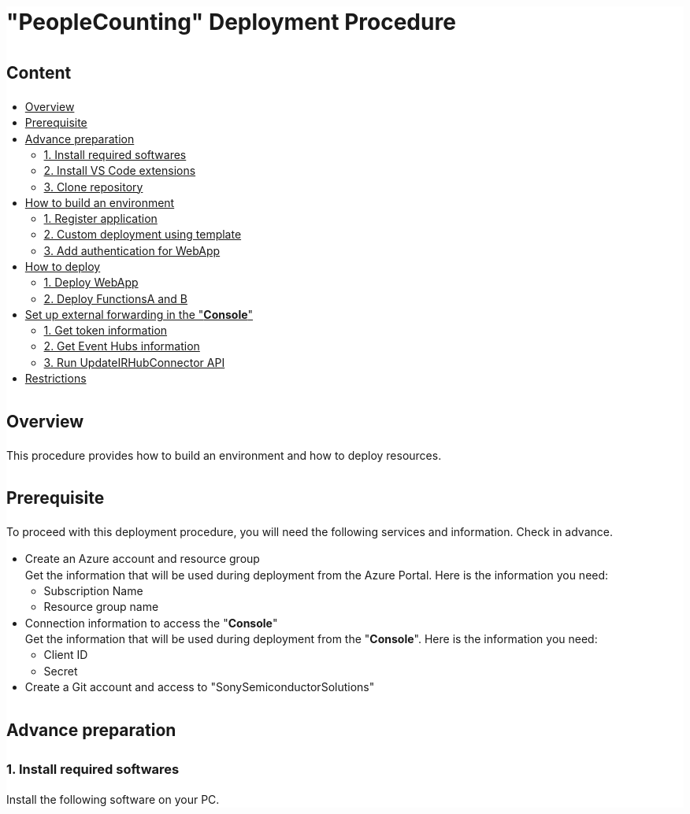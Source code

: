 # "**PeopleCounting**" Deployment Procedure

## Content

- [Overview](#overview)
- [Prerequisite](#prerequisite)
- [Advance preparation](#advance-preparation)
  - [1. Install required softwares](#1-install-required-softwares)
  - [2. Install VS Code extensions](#2-install-vs-code-extensions)
  - [3. Clone repository](#3-clone-repository)
- [How to build an environment](#how-to-build-an-environment)
  - [1. Register application](#1-register-application)
  - [2. Custom deployment using template](#2-custom-deployment-using-template)
  - [3. Add authentication for WebApp](#3-add-authentication-for-webapp)
- [How to deploy](#how-to-deploy)
  - [1. Deploy WebApp](#1-deploy-webapp)
  - [2. Deploy FunctionsA and B](#2-deploy-functionsa-and-b)
- [Set up external forwarding in the "**Console**"](#set-up-external-forwarding-in-the-console)
  - [1. Get token information](#1-get-token-information)
  - [2. Get Event Hubs information](#2-get-event-hubs-information)
  - [3. Run UpdateIRHubConnector API](#3-run-updateirhubconnector-api)
- [Restrictions](#restrictions)

## Overview

This procedure provides how to build an environment and how to deploy resources.

## Prerequisite

To proceed with this deployment procedure, you will need the following services and information. Check in advance.

- Create an Azure account and resource group</br> 
  Get the information that will be used during deployment from the Azure Portal. Here is the information you need:
  - Subscription Name
  - Resource group name
- Connection information to access the "**Console**" </br> 
  Get the information that will be used during deployment from the "**Console**". Here is the information you need:
  - Client ID
  - Secret
- Create a Git account and access to "SonySemiconductorSolutions"

## Advance preparation

### 1. Install required softwares

Install the following software on your PC.

